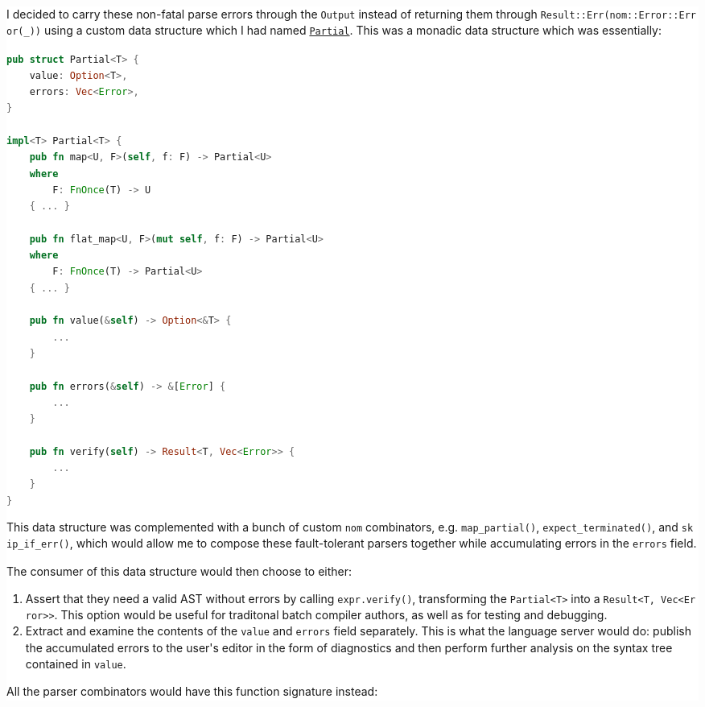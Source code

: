I decided to carry these non-fatal parse errors through the `Output` instead of
returning them through `Result::Err(nom::Error::Error(_))` using a custom data
structure which I had named [`Partial`]. This was a monadic data structure which
was essentially:

[`Partial`]: https://github.com/ebkalderon/nix-language-server/blob/master/nix-parser/src/parser/partial.rs#L64-L68

```rust
pub struct Partial<T> {
    value: Option<T>,
    errors: Vec<Error>,
}

impl<T> Partial<T> {
    pub fn map<U, F>(self, f: F) -> Partial<U>
    where
        F: FnOnce(T) -> U
    { ... }

    pub fn flat_map<U, F>(mut self, f: F) -> Partial<U>
    where
        F: FnOnce(T) -> Partial<U>
    { ... }

    pub fn value(&self) -> Option<&T> {
        ...
    }

    pub fn errors(&self) -> &[Error] {
        ...
    }

    pub fn verify(self) -> Result<T, Vec<Error>> {
        ...
    }
}
```

This data structure was complemented with a bunch of custom `nom` combinators,
e.g. `map_partial()`, `expect_terminated()`, and `skip_if_err()`, which would
allow me to compose these fault-tolerant parsers together while accumulating
errors in the `errors` field.

The consumer of this data structure would then choose to either:

1. Assert that they need a valid AST without errors by calling `expr.verify()`,
   transforming the `Partial<T>` into a `Result<T, Vec<Error>>`. This option
   would be useful for traditonal batch compiler authors, as well as for testing
   and debugging.
2. Extract and examine the contents of the `value` and `errors` field
   separately. This is what the language server would do: publish the
   accumulated errors to the user's editor in the form of diagnostics and then
   perform further analysis on the syntax tree contained in `value`.

All the parser combinators would have this function signature instead:


[acm]: https://www.acm.org/articles/bulletins/2020/march/dl-access-during-covid-19
[paper]: https://dl.acm.org/doi/10.1145/3167132.3167261
[Rust]: https://www.rust-lang.org
[`nom`]: https://docs.rs/nom
[wiki]: https://en.wikipedia.org/wiki/Parsing
[recursive descent parser]: https://en.wikipedia.org/wiki/Recursive_descent_parser
[language server]: https://microsoft.github.io/language-server-protocol/
[Nix programming language]: https://nixos.org/nix/
[nls]: https://github.com/ebkalderon/nix-language-server
[batch programs]: https://en.wikipedia.org/wiki/Batch_program
[abstract syntax trees]: https://en.wikipedia.org/wiki/Abstract_syntax_tree
[commit]: https://github.com/ebkalderon/nix-language-server/commit/4cd939a2917709a527bd1967f4a29bfd9f2767cc
[`criterion`]: https://github.com/bheisler/criterion.rs
[`cargo-flamegraph`]: https://github.com/ferrous-systems/flamegraph
[`nom_locate`]: https://docs.rs/nom_locate
[Lua programming language]: https://www.lua.org/
[LL parser]: https://en.wikipedia.org/wiki/LL_parser
[ANTLR]: https://www.antlr.org/
[Modern Parser Generator]: https://matklad.github.io/2018/06/06/modern-parser-generator.html
[post]: https://matklad.github.io/2018/06/06/modern-parser-generator.html
[`rust-analyzer`]: https://github.com/rust-analyzer/rust-analyzer
[`rowan`]: https://github.com/matklad/rowan
[concrete syntax trees]: https://en.wikipedia.org/wiki/Parse_tree
[LPegLabel]: https://github.com/sqmedeiros/lpeglabel
[demo]: https://github.com/ebkalderon/example-fault-tolerant-parser
[custom error management]: https://github.com/Geal/nom/blob/master/doc/error_management.md
[`rowan`]: https://docs.rs/rowan
[Modern Parser Generator]: https://matklad.github.io/2018/06/06/modern-parser-generator.html
[@matklad]: https://github.com/matklad
[Roslyn Overview (.NET)]: https://github.com/dotnet/roslyn/wiki/Roslyn-Overview#errors
